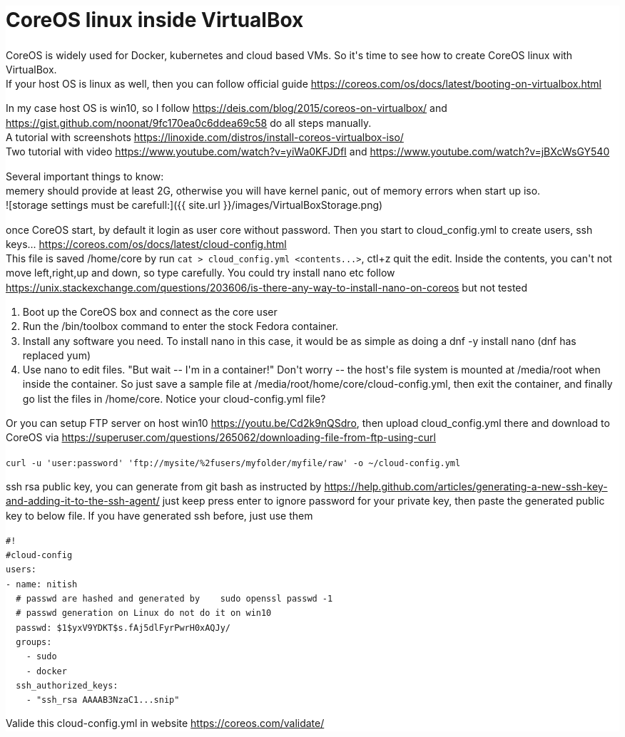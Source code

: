 # CoreOS linux inside VirtualBox
CoreOS is widely used for Docker, kubernetes and cloud based VMs. So it's time to see how to create CoreOS linux with VirtualBox.  
If your host OS is linux as well, then you can follow official guide https://coreos.com/os/docs/latest/booting-on-virtualbox.html

In my case host OS is win10, so I follow https://deis.com/blog/2015/coreos-on-virtualbox/ and https://gist.github.com/noonat/9fc170ea0c6ddea69c58 do all steps manually.  
A tutorial with screenshots https://linoxide.com/distros/install-coreos-virtualbox-iso/  
Two tutorial with video https://www.youtube.com/watch?v=yiWa0KFJDfI and https://www.youtube.com/watch?v=jBXcWsGY540   

Several important things to know:   
memery should provide at least 2G, otherwise you will have kernel panic, out of memory errors when start up iso.  
![storage settings must be carefull:]({{ site.url }}/images/VirtualBoxStorage.png)

once CoreOS start, by default it login as user core without password. Then you start to cloud_config.yml to create users, ssh keys...
https://coreos.com/os/docs/latest/cloud-config.html    
This file is saved /home/core by run `cat > cloud_config.yml <contents...>`, ctl+z quit the edit. Inside the contents, you can't not move left,right,up and down, so type carefully. You could try install nano etc follow https://unix.stackexchange.com/questions/203606/is-there-any-way-to-install-nano-on-coreos but not tested
1. Boot up the CoreOS box and connect as the core user   
2. Run the /bin/toolbox command to enter the stock Fedora container.    
3. Install any software you need. To install nano in this case, it would be as simple as doing a dnf -y install nano (dnf has replaced yum)    
4. Use nano to edit files. "But wait -- I'm in a container!" Don't worry -- the host's file system is mounted at /media/root when inside the container. So just save a sample file at /media/root/home/core/cloud-config.yml, then exit the container, and finally go list the files in /home/core. Notice your cloud-config.yml file?    

Or you can setup FTP server on host win10 https://youtu.be/Cd2k9nQSdro, then upload cloud_config.yml there and download to CoreOS via 
https://superuser.com/questions/265062/downloading-file-from-ftp-using-curl
```
curl -u 'user:password' 'ftp://mysite/%2fusers/myfolder/myfile/raw' -o ~/cloud-config.yml
```

ssh rsa public key, you can generate from git bash as instructed by https://help.github.com/articles/generating-a-new-ssh-key-and-adding-it-to-the-ssh-agent/
just keep press enter to ignore password for your private key, then paste the generated public key to below file. If you have generated ssh before, just use them    

```
#!
#cloud-config
users:
- name: nitish
  # passwd are hashed and generated by    sudo openssl passwd -1
  # passwd generation on Linux do not do it on win10
  passwd: $1$yxV9YDKT$s.fAj5dlFyrPwrH0xAQJy/
  groups:
    - sudo
    - docker
  ssh_authorized_keys:
    - "ssh_rsa AAAAB3NzaC1...snip"
```
Valide this cloud-config.yml in website https://coreos.com/validate/

